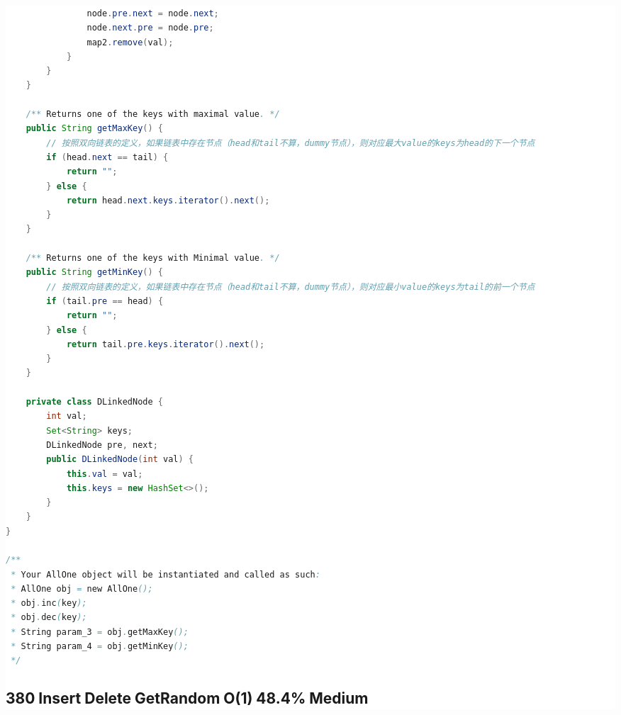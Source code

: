 ```java
                node.pre.next = node.next;
                node.next.pre = node.pre;
                map2.remove(val);
            }
        }
    }

    /** Returns one of the keys with maximal value. */
    public String getMaxKey() {
        // 按照双向链表的定义，如果链表中存在节点（head和tail不算，dummy节点），则对应最大value的keys为head的下一个节点
        if (head.next == tail) {
            return "";
        } else {
            return head.next.keys.iterator().next();
        }
    }

    /** Returns one of the keys with Minimal value. */
    public String getMinKey() {
        // 按照双向链表的定义，如果链表中存在节点（head和tail不算，dummy节点），则对应最小value的keys为tail的前一个节点
        if (tail.pre == head) {
            return "";
        } else {
            return tail.pre.keys.iterator().next();
        }
    }

    private class DLinkedNode {
        int val;
        Set<String> keys;
        DLinkedNode pre, next;
        public DLinkedNode(int val) {
            this.val = val;
            this.keys = new HashSet<>();
        }
    }
}

/**
 * Your AllOne object will be instantiated and called as such:
 * AllOne obj = new AllOne();
 * obj.inc(key);
 * obj.dec(key);
 * String param_3 = obj.getMaxKey();
 * String param_4 = obj.getMinKey();
 */
```

## 380 Insert Delete GetRandom O\(1\) 48.4% Medium
